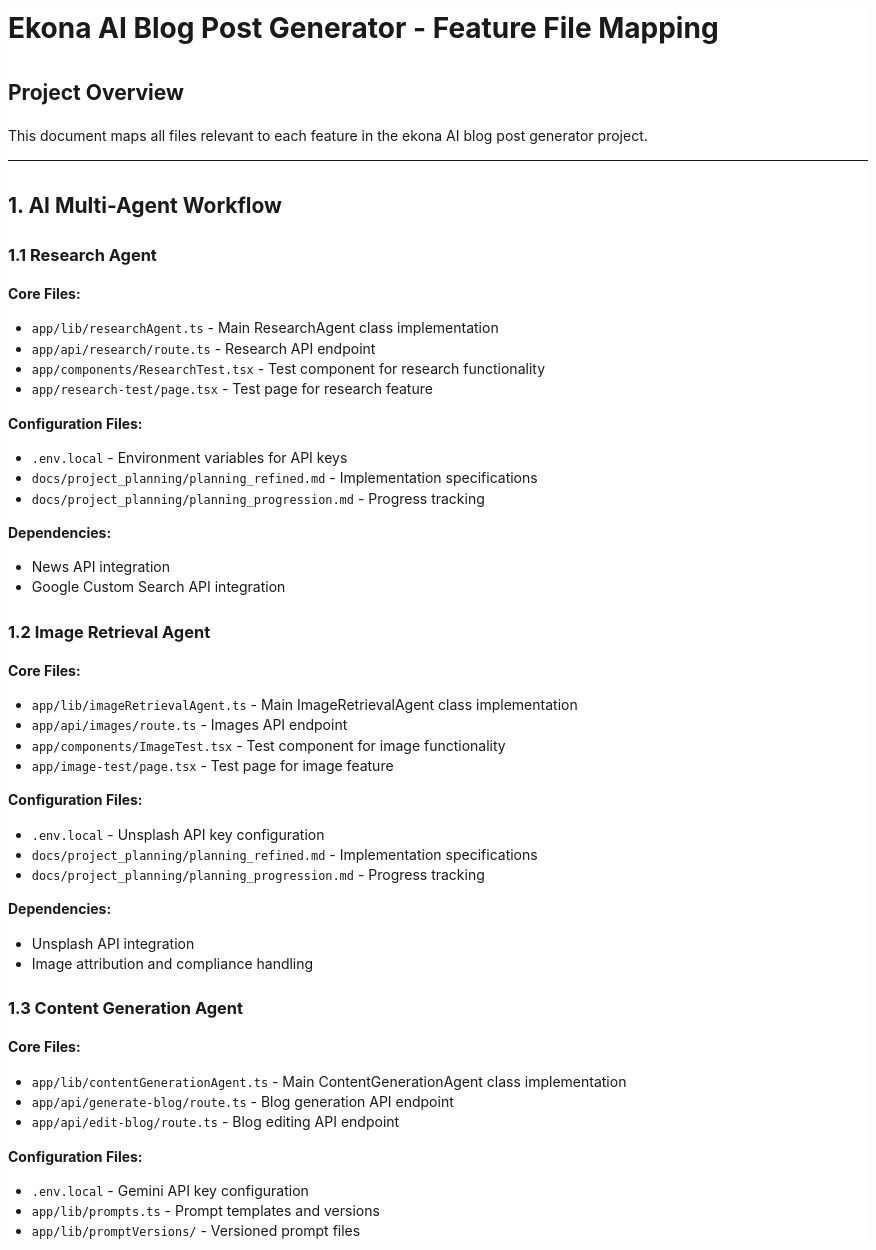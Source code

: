 # Ekona AI Blog Post Generator - Feature File Mapping

## Project Overview
This document maps all files relevant to each feature in the ekona AI blog post generator project.

---

## 1. AI Multi-Agent Workflow

### 1.1 Research Agent
**Core Files:**
- `app/lib/researchAgent.ts` - Main ResearchAgent class implementation
- `app/api/research/route.ts` - Research API endpoint
- `app/components/ResearchTest.tsx` - Test component for research functionality
- `app/research-test/page.tsx` - Test page for research feature

**Configuration Files:**
- `.env.local` - Environment variables for API keys
- `docs/project_planning/planning_refined.md` - Implementation specifications
- `docs/project_planning/planning_progression.md` - Progress tracking

**Dependencies:**
- News API integration
- Google Custom Search API integration

### 1.2 Image Retrieval Agent
**Core Files:**
- `app/lib/imageRetrievalAgent.ts` - Main ImageRetrievalAgent class implementation
- `app/api/images/route.ts` - Images API endpoint
- `app/components/ImageTest.tsx` - Test component for image functionality
- `app/image-test/page.tsx` - Test page for image feature

**Configuration Files:**
- `.env.local` - Unsplash API key configuration
- `docs/project_planning/planning_refined.md` - Implementation specifications
- `docs/project_planning/planning_progression.md` - Progress tracking

**Dependencies:**
- Unsplash API integration
- Image attribution and compliance handling

### 1.3 Content Generation Agent
**Core Files:**
- `app/lib/contentGenerationAgent.ts` - Main ContentGenerationAgent class implementation
- `app/api/generate-blog/route.ts` - Blog generation API endpoint
- `app/api/edit-blog/route.ts` - Blog editing API endpoint

**Configuration Files:**
- `.env.local` - Gemini API key configuration
- `app/lib/prompts.ts` - Prompt templates and versions
- `app/lib/promptVersions/` - Versioned prompt files
